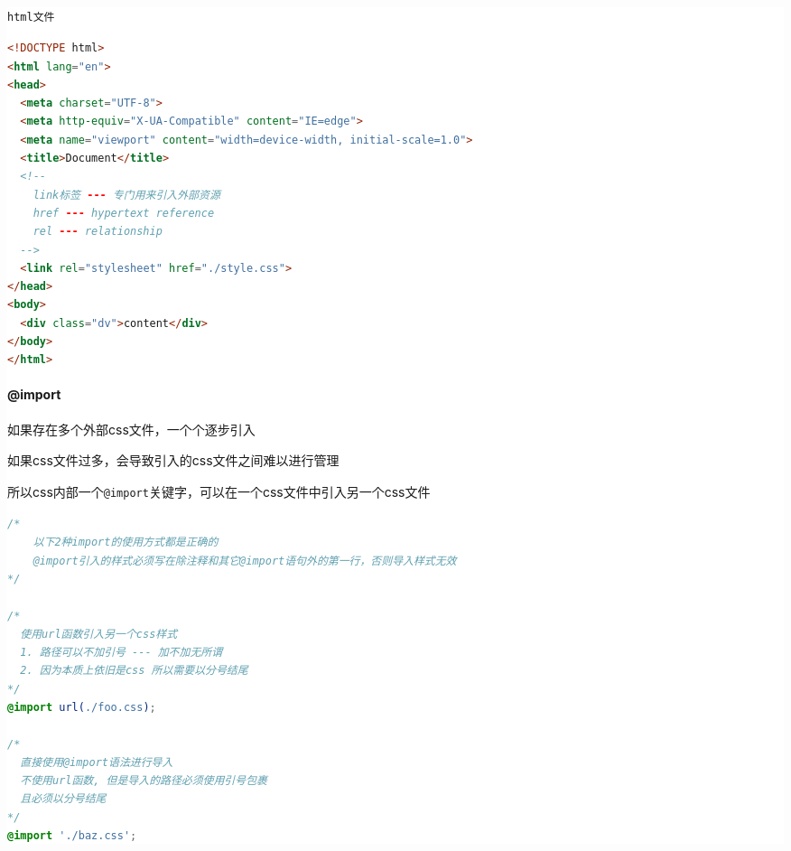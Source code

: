 `html文件`

```html
<!DOCTYPE html>
<html lang="en">
<head>
  <meta charset="UTF-8">
  <meta http-equiv="X-UA-Compatible" content="IE=edge">
  <meta name="viewport" content="width=device-width, initial-scale=1.0">
  <title>Document</title>
  <!--
    link标签 --- 专门用来引入外部资源
    href --- hypertext reference
    rel --- relationship
  -->
  <link rel="stylesheet" href="./style.css">
</head>
<body>
  <div class="dv">content</div>
</body>
</html>
```



#### @import

如果存在多个外部css文件，一个个逐步引入

如果css文件过多，会导致引入的css文件之间难以进行管理

所以css内部一个`@import`关键字，可以在一个css文件中引入另一个css文件

```css
/* 
	以下2种import的使用方式都是正确的
	@import引入的样式必须写在除注释和其它@import语句外的第一行，否则导入样式无效
*/

/*
  使用url函数引入另一个css样式
  1. 路径可以不加引号 --- 加不加无所谓
  2. 因为本质上依旧是css 所以需要以分号结尾
*/
@import url(./foo.css);

/*
  直接使用@import语法进行导入
  不使用url函数, 但是导入的路径必须使用引号包裹
  且必须以分号结尾
*/
@import './baz.css';
```


